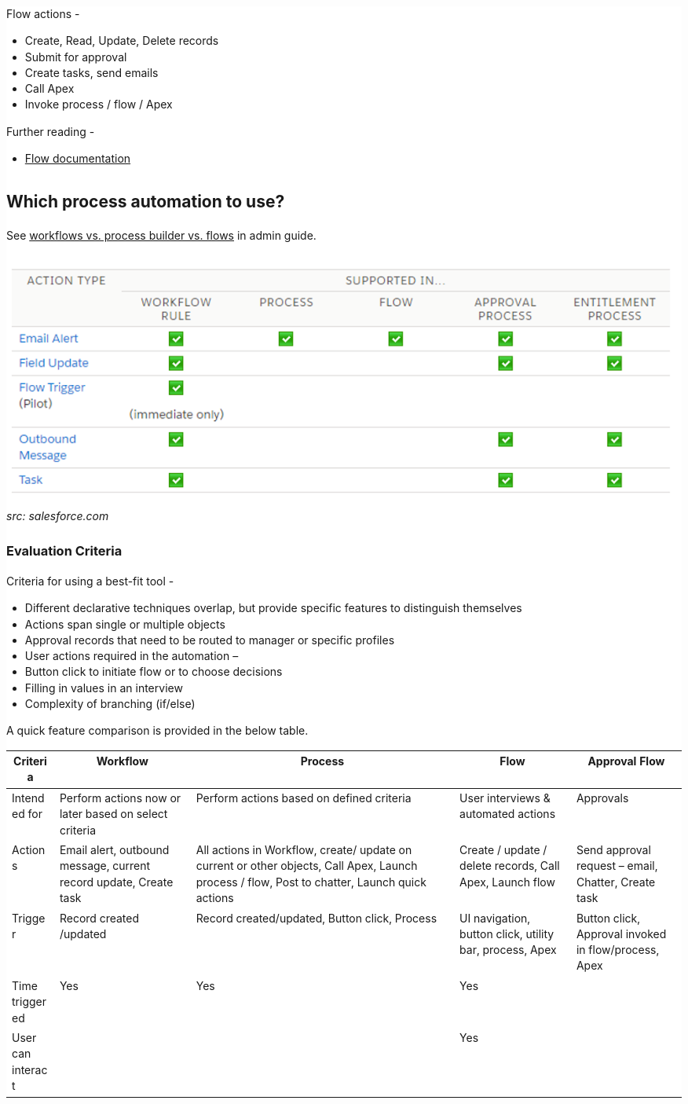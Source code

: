 Flow actions -

- Create, Read, Update, Delete records
- Submit for approval
- Create tasks, send emails
- Call Apex
- Invoke process / flow / Apex

Further reading -

- [Flow documentation](https://help.salesforce.com/articleView?id=flow_builder.htm)

## Which process automation to use?

See [workflows vs. process builder vs. flows](/admin-guide/deep-dive-business-layer/#flows-vs-workflows-vs-lightning-flows) in admin guide.

![declarative-automation](./img/declarative-automation.png)<br>_src: salesforce.com_

### Evaluation Criteria

Criteria for using a best-fit tool -

- Different declarative techniques overlap, but provide specific features to distinguish themselves
- Actions span single or multiple objects
- Approval records that need to be routed to manager or specific profiles
- User actions required in the automation –
- Button click to initiate flow or to choose decisions
- Filling in values in an interview
- Complexity of branching (if/else)

A quick feature comparison is provided in the below table.

| Criteria          | Workflow                                                          | Process                                                                                                                                      | Flow                                                     | Approval Flow                                        |
| ----------------- | ----------------------------------------------------------------- | -------------------------------------------------------------------------------------------------------------------------------------------- | -------------------------------------------------------- | ---------------------------------------------------- |
| Intended for      | Perform actions now or later based on select criteria             | Perform actions based on defined criteria                                                                                                    | User interviews & automated actions                      | Approvals                                            |
| Actions           | Email alert, outbound message, current record update, Create task | All actions in Workflow, create/ update on current or other objects, Call Apex, Launch process / flow, Post to chatter, Launch quick actions | Create / update / delete records, Call Apex, Launch flow | Send approval request – email, Chatter, Create task  |
| Trigger           | Record created /updated                                           | Record created/updated, Button click, Process                                                                                                | UI navigation, button click, utility bar, process, Apex  | Button click, Approval invoked in flow/process, Apex |
| Time triggered    | Yes                                                               | Yes                                                                                                                                          | Yes                                                      |                                                      |
| User can interact |                                                                   |                                                                                                                                              | Yes                                                      |                                                      |

